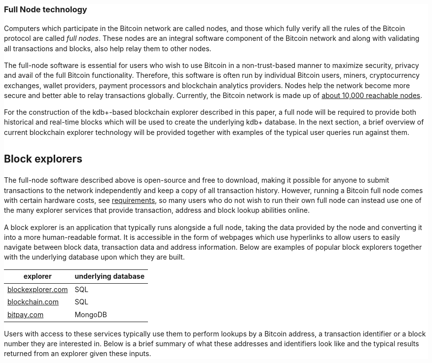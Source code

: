 
### Full Node technology

Computers which participate in the Bitcoin network are called nodes, and
those which fully verify all the rules of the Bitcoin protocol are
called _full nodes_. These nodes are an integral software component of the
Bitcoin network and along with validating all transactions and blocks,
also help relay them to other nodes.

The full-node software is essential for users who wish to use Bitcoin in
a non-trust-based manner to maximize security, privacy and avail of the
full Bitcoin functionality. Therefore, this software is often run by
individual Bitcoin users, miners, cryptocurrency exchanges, wallet
providers, payment processors and blockchain analytics providers. Nodes
help the network become more secure and better able to relay
transactions globally. Currently, the Bitcoin network is made up of
[about 10,000 reachable nodes](https://bitnodes.earn.com/nodes/live-map/ "Bitcoin live map of reachable nodes").

For the construction of the kdb+-based blockchain explorer described in
this paper, a full node will be required to provide both historical and
real-time blocks which will be used to create the underlying kdb+
database. In the next section, a brief overview of current blockchain
explorer technology will be provided together with examples of the
typical user queries run against them.


## Block explorers

The full-node software described above is open-source and free to
download, making it possible for anyone to submit transactions to the
network independently and keep a copy of all transaction history.
However, running a Bitcoin full node comes with certain hardware costs,
see [requirements](https://bitcoin.org/en/full-node#secure-your-wallet),
so many users who do not wish to run their own full node can instead
use one of the many explorer services that provide transaction,
address and block lookup abilities online.

A block explorer is an application that typically runs alongside a full
node, taking the data provided by the node and converting it into a more
human-readable format. It is accessible in the form of webpages which
use hyperlinks to allow users to easily navigate between block data,
transaction data and address information. Below are examples of popular
block explorers together with the underlying database upon which they
are built.

explorer                                                | underlying database
------------------------------------------------------- | -------------------
[blockexplorer.com](https://blockexplorer.com)          | SQL                
[blockchain.com](https://www.blockchain.com/en/explorer)| SQL                
[bitpay.com](https://insight.bitpay.com)                | MongoDB            

Users with access to these services typically use them to perform
lookups by a Bitcoin address, a transaction identifier or a block number
they are interested in. Below is a brief summary of what these addresses
and identifiers look like and the typical results returned from an
explorer given these inputs.
